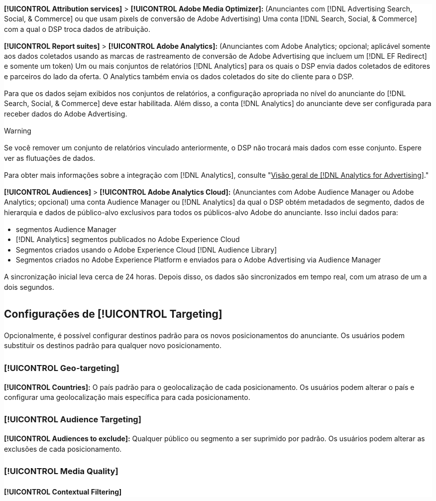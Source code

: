 **[!UICONTROL Attribution services]** > **[!UICONTROL Adobe Media Optimizer]:** (Anunciantes com [!DNL Advertising Search, Social, & Commerce] ou que usam pixels de conversão de Adobe Advertising) Uma conta [!DNL Search, Social, & Commerce] com a qual o DSP troca dados de atribuição.

**[!UICONTROL Report suites]** > **[!UICONTROL Adobe Analytics]:** (Anunciantes com Adobe Analytics; opcional; aplicável somente aos dados coletados usando as marcas de rastreamento de conversão de Adobe Advertising que incluem um [!DNL EF Redirect] e somente um token) Um ou mais conjuntos de relatórios [!DNL Analytics] para os quais o DSP envia dados coletados de editores e parceiros do lado da oferta. O Analytics também envia os dados coletados do site do cliente para o DSP.

Para que os dados sejam exibidos nos conjuntos de relatórios, a configuração apropriada no nível do anunciante do [!DNL Search, Social, & Commerce] deve estar habilitada. Além disso, a conta [!DNL Analytics] do anunciante deve ser configurada para receber dados do Adobe Advertising.

>[!WARNING]
>
>Se você remover um conjunto de relatórios vinculado anteriormente, o DSP não trocará mais dados com esse conjunto. Espere ver as flutuações de dados.

Para obter mais informações sobre a integração com [!DNL Analytics], consulte &quot;[Visão geral de [!DNL Analytics for Advertising]](/help/integrations/analytics/overview.md).&quot;

**[!UICONTROL Audiences]** > **[!UICONTROL Adobe Analytics Cloud]:** (Anunciantes com Adobe Audience Manager ou Adobe Analytics; opcional) uma conta Audience Manager ou [!DNL Analytics] da qual o DSP obtém metadados de segmento, dados de hierarquia e dados de público-alvo exclusivos para todos os públicos-alvo Adobe do anunciante. Isso inclui dados para:

* segmentos Audience Manager
* [!DNL Analytics] segmentos publicados no Adobe Experience Cloud
* Segmentos criados usando o Adobe Experience Cloud [!DNL Audience Library]
* Segmentos criados no Adobe Experience Platform e enviados para o Adobe Advertising via Audience Manager

A sincronização inicial leva cerca de 24 horas. Depois disso, os dados são sincronizados em tempo real, com um atraso de um a dois segundos.


## Configurações de [!UICONTROL Targeting]

Opcionalmente, é possível configurar destinos padrão para os novos posicionamentos do anunciante. Os usuários podem substituir os destinos padrão para qualquer novo posicionamento.

### [!UICONTROL Geo-targeting]

**[!UICONTROL Countries]:** O país padrão para o geolocalização de cada posicionamento. Os usuários podem alterar o país e configurar uma geolocalização mais específica para cada posicionamento.

### [!UICONTROL Audience Targeting]

**[!UICONTROL Audiences to exclude]:** Qualquer público ou segmento a ser suprimido por padrão. Os usuários podem alterar as exclusões de cada posicionamento.

### [!UICONTROL Media Quality]

#### [!UICONTROL Contextual Filtering]

